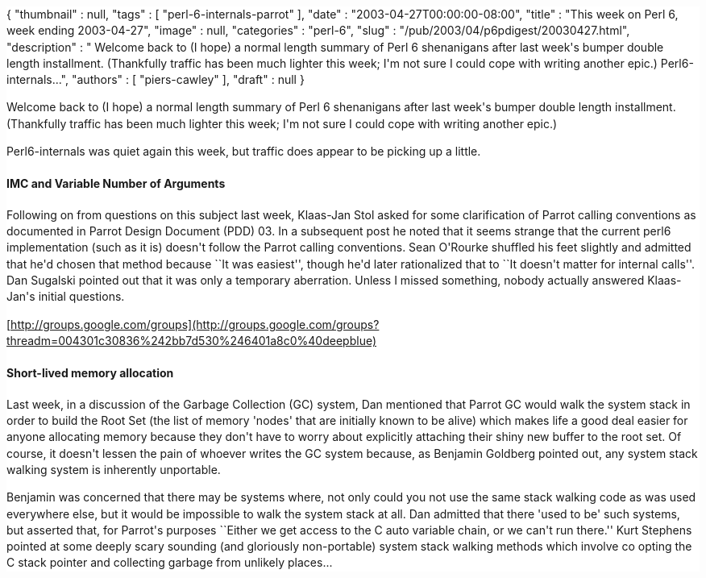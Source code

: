 {
   "thumbnail" : null,
   "tags" : [
      "perl-6-internals-parrot"
   ],
   "date" : "2003-04-27T00:00:00-08:00",
   "title" : "This week on Perl 6, week ending 2003-04-27",
   "image" : null,
   "categories" : "perl-6",
   "slug" : "/pub/2003/04/p6pdigest/20030427.html",
   "description" : " Welcome back to (I hope) a normal length summary of Perl 6 shenanigans after last week's bumper double length installment. (Thankfully traffic has been much lighter this week; I'm not sure I could cope with writing another epic.) Perl6-internals...",
   "authors" : [
      "piers-cawley"
   ],
   "draft" : null
}



Welcome back to (I hope) a normal length summary of Perl 6 shenanigans after last week's bumper double length installment. (Thankfully traffic has been much lighter this week; I'm not sure I could cope with writing another epic.)

Perl6-internals was quiet again this week, but traffic does appear to be picking up a little.

#### <span id="imc_and_variable_number_of_arguments">IMC and Variable Number of Arguments</span>

Following on from questions on this subject last week, Klaas-Jan Stol asked for some clarification of Parrot calling conventions as documented in Parrot Design Document (PDD) 03. In a subsequent post he noted that it seems strange that the current perl6 implementation (such as it is) doesn't follow the Parrot calling conventions. Sean O'Rourke shuffled his feet slightly and admitted that he'd chosen that method because \`\`It was easiest'', though he'd later rationalized that to \`\`It doesn't matter for internal calls''. Dan Sugalski pointed out that it was only a temporary aberration. Unless I missed something, nobody actually answered Klaas-Jan's initial questions.

[http://groups.google.com/groups](http://groups.google.com/groups?threadm=004301c30836%242bb7d530%246401a8c0%40deepblue)

#### <span id="shortlived_memory_allocation">Short-lived memory allocation</span>

Last week, in a discussion of the Garbage Collection (GC) system, Dan mentioned that Parrot GC would walk the system stack in order to build the Root Set (the list of memory 'nodes' that are initially known to be alive) which makes life a good deal easier for anyone allocating memory because they don't have to worry about explicitly attaching their shiny new buffer to the root set. Of course, it doesn't lessen the pain of whoever writes the GC system because, as Benjamin Goldberg pointed out, any system stack walking system is inherently unportable.

Benjamin was concerned that there may be systems where, not only could you not use the same stack walking code as was used everywhere else, but it would be impossible to walk the system stack at all. Dan admitted that there 'used to be' such systems, but asserted that, for Parrot's purposes \`\`Either we get access to the C auto variable chain, or we can't run there.'' Kurt Stephens pointed at some deeply scary sounding (and gloriously non-portable) system stack walking methods which involve co opting the C stack pointer and collecting garbage from unlikely places...
